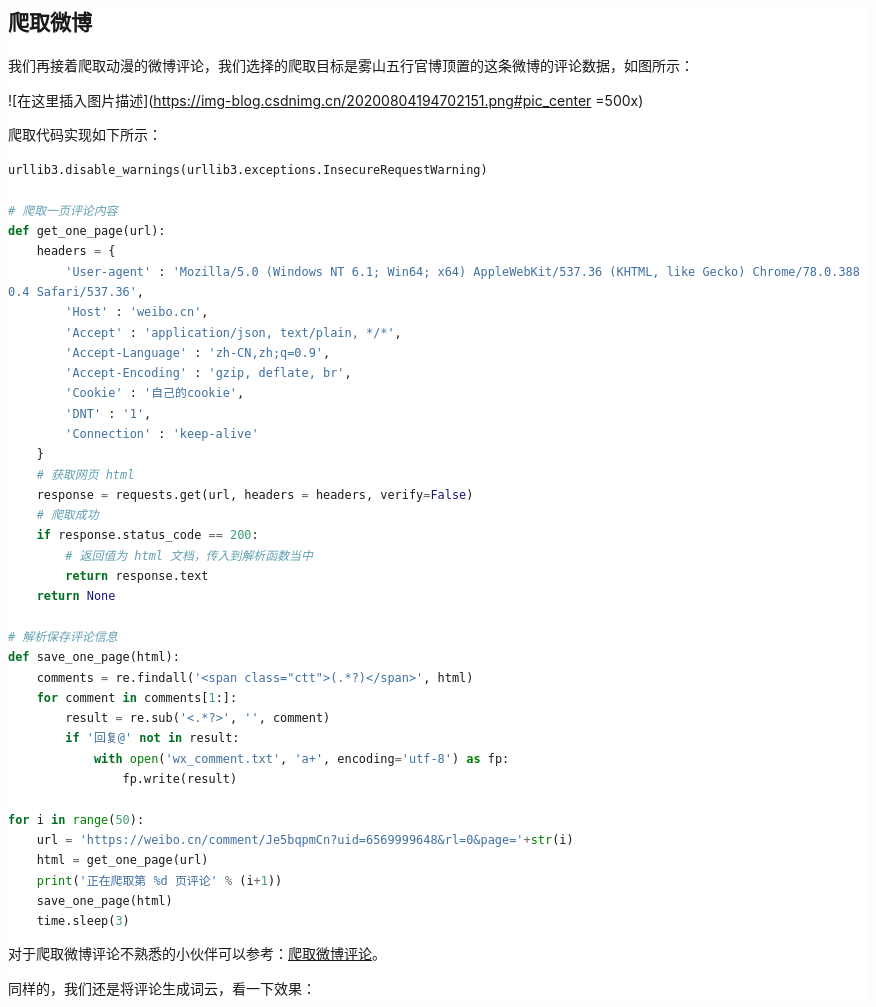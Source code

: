 ## 爬取微博

我们再接着爬取动漫的微博评论，我们选择的爬取目标是雾山五行官博顶置的这条微博的评论数据，如图所示：

![在这里插入图片描述](https://img-blog.csdnimg.cn/20200804194702151.png#pic_center =500x)

爬取代码实现如下所示：

```python
urllib3.disable_warnings(urllib3.exceptions.InsecureRequestWarning)

# 爬取一页评论内容
def get_one_page(url):
    headers = {
        'User-agent' : 'Mozilla/5.0 (Windows NT 6.1; Win64; x64) AppleWebKit/537.36 (KHTML, like Gecko) Chrome/78.0.3880.4 Safari/537.36',
        'Host' : 'weibo.cn',
        'Accept' : 'application/json, text/plain, */*',
        'Accept-Language' : 'zh-CN,zh;q=0.9',
        'Accept-Encoding' : 'gzip, deflate, br',
        'Cookie' : '自己的cookie',
        'DNT' : '1',
        'Connection' : 'keep-alive'
    }
    # 获取网页 html
    response = requests.get(url, headers = headers, verify=False)
    # 爬取成功
    if response.status_code == 200:
        # 返回值为 html 文档，传入到解析函数当中
        return response.text
    return None

# 解析保存评论信息
def save_one_page(html):
    comments = re.findall('<span class="ctt">(.*?)</span>', html)
    for comment in comments[1:]:
        result = re.sub('<.*?>', '', comment)
        if '回复@' not in result:
            with open('wx_comment.txt', 'a+', encoding='utf-8') as fp:
                fp.write(result)

for i in range(50):
    url = 'https://weibo.cn/comment/Je5bqpmCn?uid=6569999648&rl=0&page='+str(i) 
    html = get_one_page(url)
    print('正在爬取第 %d 页评论' % (i+1))
    save_one_page(html)
    time.sleep(3)
```
对于爬取微博评论不熟悉的小伙伴可以参考：[爬取微博评论](https://mp.weixin.qq.com/s/kLOXj6oRG_OwL19HwHc_oA)。

同样的，我们还是将评论生成词云，看一下效果：
